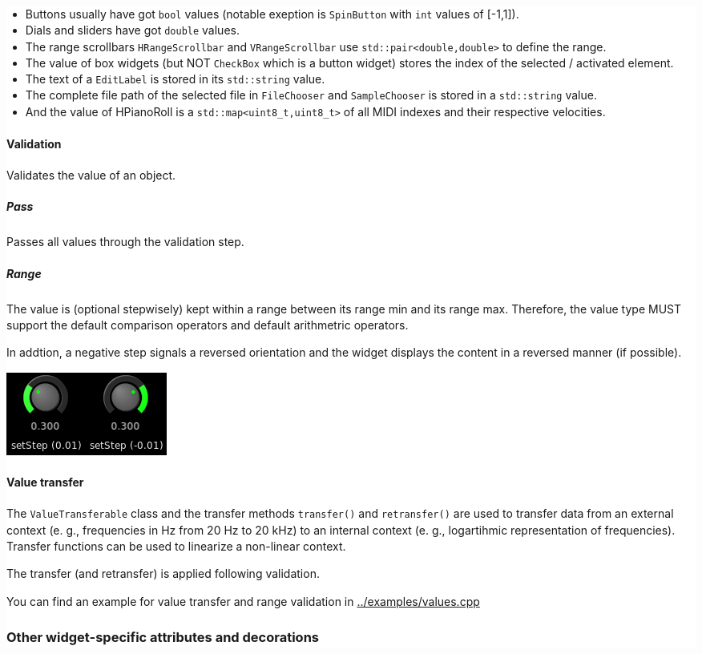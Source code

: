*  Buttons usually have got `bool` values (notable
   exeption is `SpinButton` with `int` values of [-1,1]).
*  Dials and sliders have got `double` values. 
*  The range scrollbars `HRangeScrollbar` and `VRangeScrollbar` use 
   `std::pair<double,double>` to define the range. 
*  The value of box widgets (but NOT `CheckBox` which is a button widget) 
   stores the index of the selected / activated element.
*  The text of a `EditLabel` is stored in its `std::string` value. 
*  The complete file path of the selected file in `FileChooser` and 
   `SampleChooser` is stored in a `std::string` value.
*  And the value of HPianoRoll is a `std::map<uint8_t,uint8_t>` of all MIDI
   indexes and their respective velocities.


#### Validation

Validates the value of an object.


##### Pass

Passes all values through the validation step.


##### Range

The value is (optional stepwisely) kept within a range between its range min
and its range max. Therefore, the value type MUST support the default 
comparison operators and default arithmetric operators.

In addtion, a negative step signals a reversed orientation and the widget
displays the content in a reversed manner (if possible).

![setstep](../suppl/setStep.png)


#### Value transfer

The `ValueTransferable` class and the transfer methods `transfer()` and
`retransfer()` are used to transfer data from an external context (e. g.,
frequencies in Hz from 20 Hz to 20 kHz) to an internal context (e. g.,
logartihmic representation of frequencies). Transfer functions can be used to
linearize a non-linear context.

The transfer (and retransfer) is applied following validation.

You can find an example for value transfer and range validation in 
[../examples/values.cpp](../examples/values.cpp)


### Other widget-specific attributes and decorations
